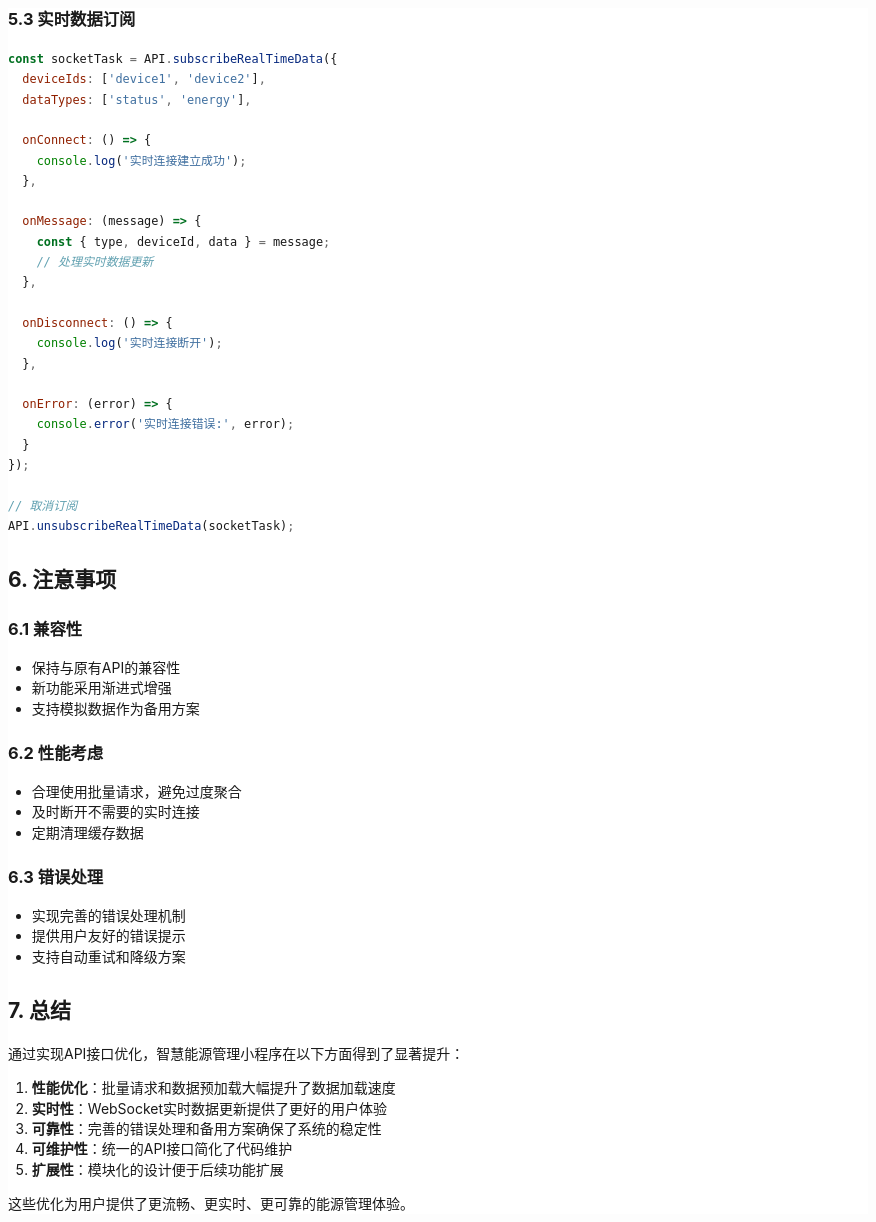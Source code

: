 ### 5.3 实时数据订阅
```javascript
const socketTask = API.subscribeRealTimeData({
  deviceIds: ['device1', 'device2'],
  dataTypes: ['status', 'energy'],
  
  onConnect: () => {
    console.log('实时连接建立成功');
  },
  
  onMessage: (message) => {
    const { type, deviceId, data } = message;
    // 处理实时数据更新
  },
  
  onDisconnect: () => {
    console.log('实时连接断开');
  },
  
  onError: (error) => {
    console.error('实时连接错误:', error);
  }
});

// 取消订阅
API.unsubscribeRealTimeData(socketTask);
```

## 6. 注意事项

### 6.1 兼容性
- 保持与原有API的兼容性
- 新功能采用渐进式增强
- 支持模拟数据作为备用方案

### 6.2 性能考虑
- 合理使用批量请求，避免过度聚合
- 及时断开不需要的实时连接
- 定期清理缓存数据

### 6.3 错误处理
- 实现完善的错误处理机制
- 提供用户友好的错误提示
- 支持自动重试和降级方案

## 7. 总结

通过实现API接口优化，智慧能源管理小程序在以下方面得到了显著提升：

1. **性能优化**：批量请求和数据预加载大幅提升了数据加载速度
2. **实时性**：WebSocket实时数据更新提供了更好的用户体验
3. **可靠性**：完善的错误处理和备用方案确保了系统的稳定性
4. **可维护性**：统一的API接口简化了代码维护
5. **扩展性**：模块化的设计便于后续功能扩展

这些优化为用户提供了更流畅、更实时、更可靠的能源管理体验。